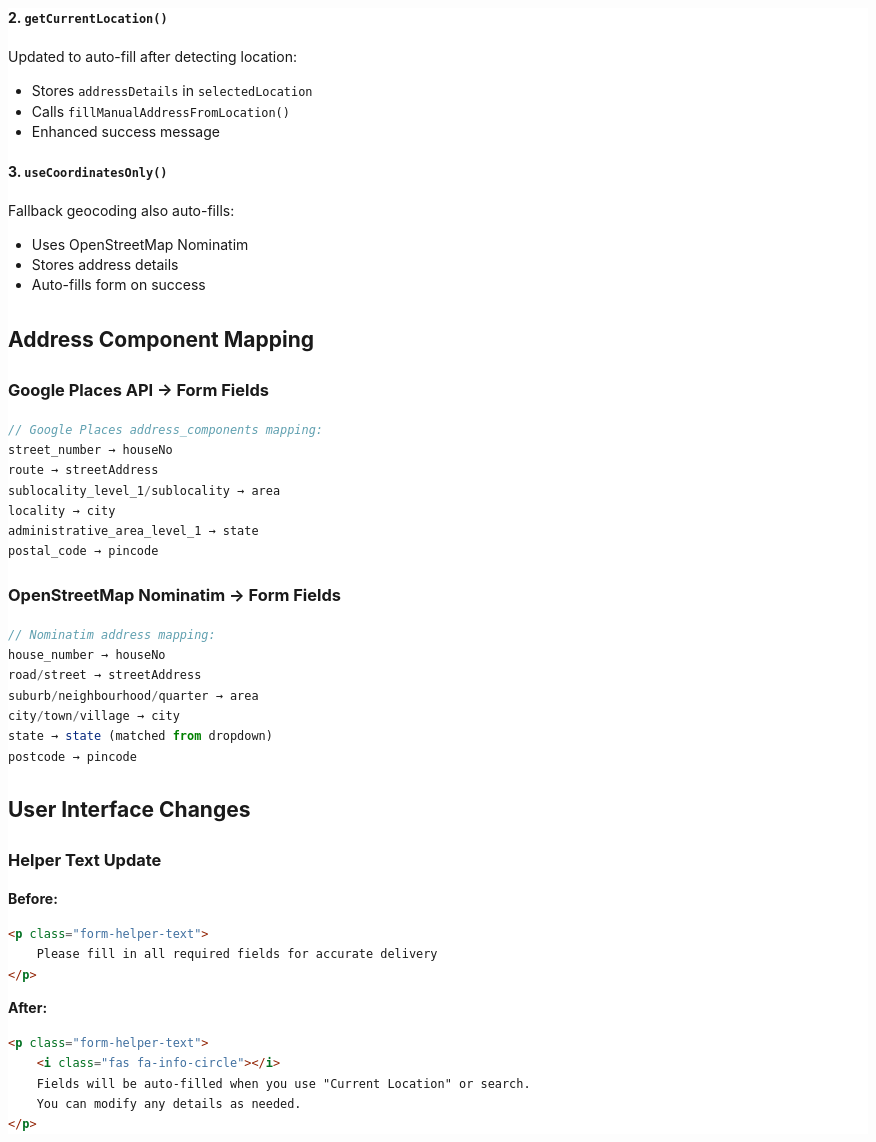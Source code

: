 #### 2. `getCurrentLocation()`
Updated to auto-fill after detecting location:
- Stores `addressDetails` in `selectedLocation`
- Calls `fillManualAddressFromLocation()`
- Enhanced success message

#### 3. `useCoordinatesOnly()`
Fallback geocoding also auto-fills:
- Uses OpenStreetMap Nominatim
- Stores address details
- Auto-fills form on success

## Address Component Mapping

### Google Places API → Form Fields
```javascript
// Google Places address_components mapping:
street_number → houseNo
route → streetAddress
sublocality_level_1/sublocality → area
locality → city
administrative_area_level_1 → state
postal_code → pincode
```

### OpenStreetMap Nominatim → Form Fields
```javascript
// Nominatim address mapping:
house_number → houseNo
road/street → streetAddress
suburb/neighbourhood/quarter → area
city/town/village → city
state → state (matched from dropdown)
postcode → pincode
```

## User Interface Changes

### Helper Text Update
**Before:**
```html
<p class="form-helper-text">
    Please fill in all required fields for accurate delivery
</p>
```

**After:**
```html
<p class="form-helper-text">
    <i class="fas fa-info-circle"></i> 
    Fields will be auto-filled when you use "Current Location" or search. 
    You can modify any details as needed.
</p>
```
